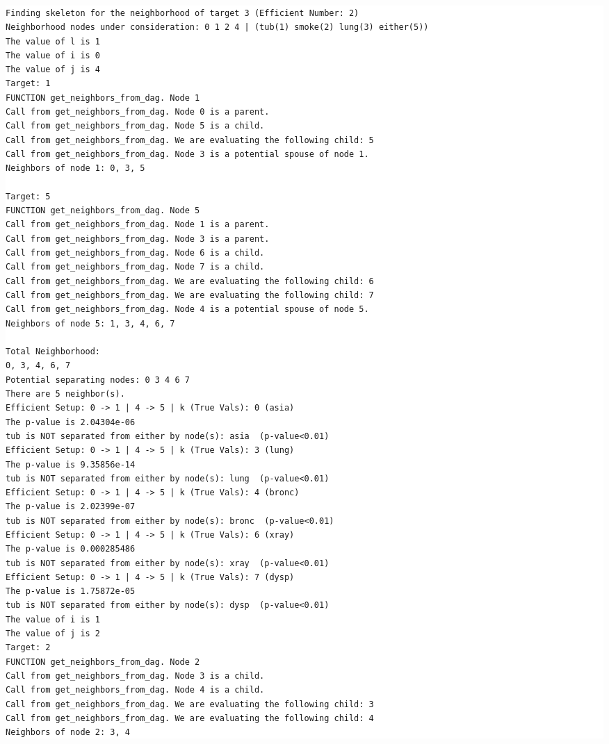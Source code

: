     
    Finding skeleton for the neighborhood of target 3 (Efficient Number: 2)
    Neighborhood nodes under consideration: 0 1 2 4 | (tub(1) smoke(2) lung(3) either(5))
    The value of l is 1
    The value of i is 0
    The value of j is 4
    Target: 1
    FUNCTION get_neighbors_from_dag. Node 1
    Call from get_neighbors_from_dag. Node 0 is a parent.
    Call from get_neighbors_from_dag. Node 5 is a child.
    Call from get_neighbors_from_dag. We are evaluating the following child: 5
    Call from get_neighbors_from_dag. Node 3 is a potential spouse of node 1.
    Neighbors of node 1: 0, 3, 5
    
    Target: 5
    FUNCTION get_neighbors_from_dag. Node 5
    Call from get_neighbors_from_dag. Node 1 is a parent.
    Call from get_neighbors_from_dag. Node 3 is a parent.
    Call from get_neighbors_from_dag. Node 6 is a child.
    Call from get_neighbors_from_dag. Node 7 is a child.
    Call from get_neighbors_from_dag. We are evaluating the following child: 6
    Call from get_neighbors_from_dag. We are evaluating the following child: 7
    Call from get_neighbors_from_dag. Node 4 is a potential spouse of node 5.
    Neighbors of node 5: 1, 3, 4, 6, 7
    
    Total Neighborhood:
    0, 3, 4, 6, 7
    Potential separating nodes: 0 3 4 6 7
    There are 5 neighbor(s).
    Efficient Setup: 0 -> 1 | 4 -> 5 | k (True Vals): 0 (asia)
    The p-value is 2.04304e-06
    tub is NOT separated from either by node(s): asia  (p-value<0.01)
    Efficient Setup: 0 -> 1 | 4 -> 5 | k (True Vals): 3 (lung)
    The p-value is 9.35856e-14
    tub is NOT separated from either by node(s): lung  (p-value<0.01)
    Efficient Setup: 0 -> 1 | 4 -> 5 | k (True Vals): 4 (bronc)
    The p-value is 2.02399e-07
    tub is NOT separated from either by node(s): bronc  (p-value<0.01)
    Efficient Setup: 0 -> 1 | 4 -> 5 | k (True Vals): 6 (xray)
    The p-value is 0.000285486
    tub is NOT separated from either by node(s): xray  (p-value<0.01)
    Efficient Setup: 0 -> 1 | 4 -> 5 | k (True Vals): 7 (dysp)
    The p-value is 1.75872e-05
    tub is NOT separated from either by node(s): dysp  (p-value<0.01)
    The value of i is 1
    The value of j is 2
    Target: 2
    FUNCTION get_neighbors_from_dag. Node 2
    Call from get_neighbors_from_dag. Node 3 is a child.
    Call from get_neighbors_from_dag. Node 4 is a child.
    Call from get_neighbors_from_dag. We are evaluating the following child: 3
    Call from get_neighbors_from_dag. We are evaluating the following child: 4
    Neighbors of node 2: 3, 4
    